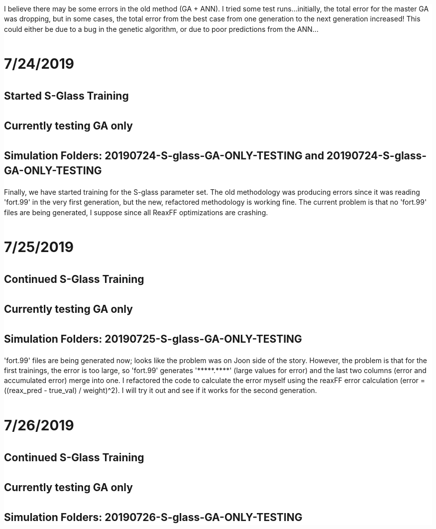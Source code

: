 I believe there may be some errors in the old method (GA + ANN). I tried some test runs...initially, the total error
for the master GA was dropping, but in some cases, the total error from the best case from one generation to the
next generation increased! This could either be due to a bug in the genetic algorithm, or due to poor predictions
from the ANN...

# 7/24/2019
## Started S-Glass Training
## Currently testing GA only
## Simulation Folders: 20190724-S-glass-GA-ONLY-TESTING and 20190724-S-glass-GA-ONLY-TESTING

Finally, we have started training for the S-glass parameter set. The old methodology was producing errors since
it was reading 'fort.99' in the very first generation, but the new, refactored methodology is working fine.
The current problem is that no 'fort.99' files are being generated, I suppose since all ReaxFF optimizations
are crashing.

# 7/25/2019
## Continued S-Glass Training
## Currently testing GA only
## Simulation Folders: 20190725-S-glass-GA-ONLY-TESTING

'fort.99' files are being generated now; looks like the problem was on Joon side of the story. However, the problem
is that for the first trainings, the error is too large, so 'fort.99' generates '*****.****' (large values for error)
and the last two columns (error and accumulated error) merge into one. I refactored the code to calculate the error
myself using the reaxFF error calculation (error = ((reax_pred - true_val) / weight)^2). I will try it out and see
if it works for the second generation.

# 7/26/2019
## Continued S-Glass Training
## Currently testing GA only
## Simulation Folders: 20190726-S-glass-GA-ONLY-TESTING
